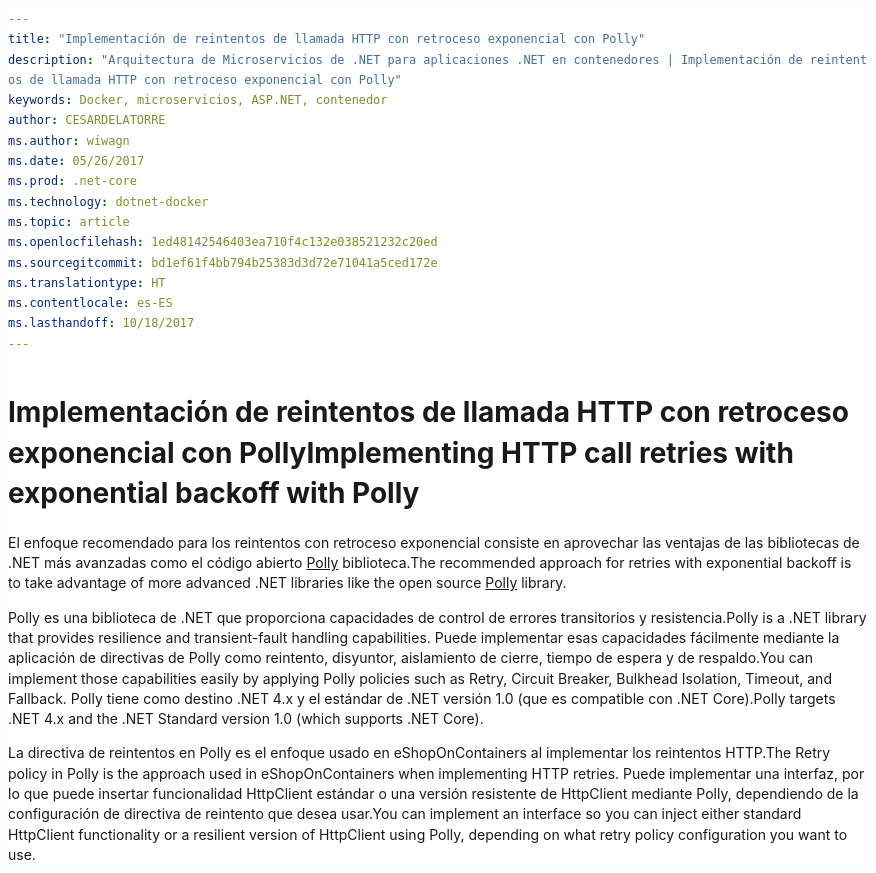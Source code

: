 ```yaml
---
title: "Implementación de reintentos de llamada HTTP con retroceso exponencial con Polly"
description: "Arquitectura de Microservicios de .NET para aplicaciones .NET en contenedores | Implementación de reintentos de llamada HTTP con retroceso exponencial con Polly"
keywords: Docker, microservicios, ASP.NET, contenedor
author: CESARDELATORRE
ms.author: wiwagn
ms.date: 05/26/2017
ms.prod: .net-core
ms.technology: dotnet-docker
ms.topic: article
ms.openlocfilehash: 1ed48142546403ea710f4c132e038521232c20ed
ms.sourcegitcommit: bd1ef61f4bb794b25383d3d72e71041a5ced172e
ms.translationtype: HT
ms.contentlocale: es-ES
ms.lasthandoff: 10/18/2017
---
```

# <a name="implementing-http-call-retries-with-exponential-backoff-with-polly"></a><span data-ttu-id="be433-104">Implementación de reintentos de llamada HTTP con retroceso exponencial con Polly</span><span class="sxs-lookup"><span data-stu-id="be433-104">Implementing HTTP call retries with exponential backoff with Polly</span></span>

<span data-ttu-id="be433-105">El enfoque recomendado para los reintentos con retroceso exponencial consiste en aprovechar las ventajas de las bibliotecas de .NET más avanzadas como el código abierto [Polly](https://github.com/App-vNext/Polly) biblioteca.</span><span class="sxs-lookup"><span data-stu-id="be433-105">The recommended approach for retries with exponential backoff is to take advantage of more advanced .NET libraries like the open source [Polly](https://github.com/App-vNext/Polly) library.</span></span>

<span data-ttu-id="be433-106">Polly es una biblioteca de .NET que proporciona capacidades de control de errores transitorios y resistencia.</span><span class="sxs-lookup"><span data-stu-id="be433-106">Polly is a .NET library that provides resilience and transient-fault handling capabilities.</span></span> <span data-ttu-id="be433-107">Puede implementar esas capacidades fácilmente mediante la aplicación de directivas de Polly como reintento, disyuntor, aislamiento de cierre, tiempo de espera y de respaldo.</span><span class="sxs-lookup"><span data-stu-id="be433-107">You can implement those capabilities easily by applying Polly policies such as Retry, Circuit Breaker, Bulkhead Isolation, Timeout, and Fallback.</span></span> <span data-ttu-id="be433-108">Polly tiene como destino .NET 4.x y el estándar de .NET versión 1.0 (que es compatible con .NET Core).</span><span class="sxs-lookup"><span data-stu-id="be433-108">Polly targets .NET 4.x and the .NET Standard version 1.0 (which supports .NET Core).</span></span>

<span data-ttu-id="be433-109">La directiva de reintentos en Polly es el enfoque usado en eShopOnContainers al implementar los reintentos HTTP.</span><span class="sxs-lookup"><span data-stu-id="be433-109">The Retry policy in Polly is the approach used in eShopOnContainers when implementing HTTP retries.</span></span> <span data-ttu-id="be433-110">Puede implementar una interfaz, por lo que puede insertar funcionalidad HttpClient estándar o una versión resistente de HttpClient mediante Polly, dependiendo de la configuración de directiva de reintento que desea usar.</span><span class="sxs-lookup"><span data-stu-id="be433-110">You can implement an interface so you can inject either standard HttpClient functionality or a resilient version of HttpClient using Polly, depending on what retry policy configuration you want to use.</span></span>
